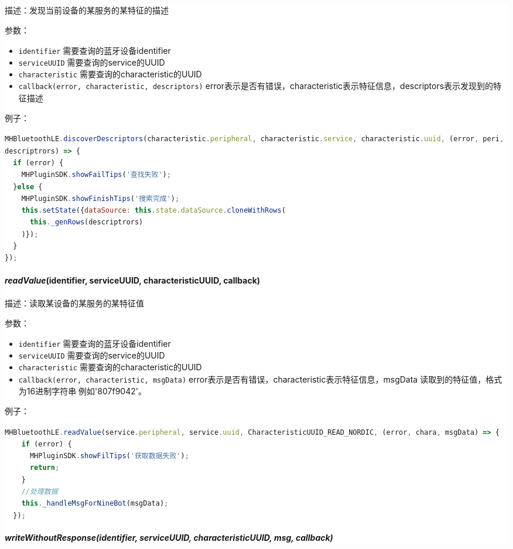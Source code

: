 描述：发现当前设备的某服务的某特征的描述

参数：

- `identifier`  需要查询的蓝牙设备identifier
- `serviceUUID` 需要查询的service的UUID
- `characteristic` 需要查询的characteristic的UUID
- `callback(error, characteristic, descriptors)`  error表示是否有错误，characteristic表示特征信息，descriptors表示发现到的特征描述

例子：

```javascript
MHBluetoothLE.discoverDescriptors(characteristic.peripheral, characteristic.service, characteristic.uuid, (error, peri, descriptrors) => {
  if (error) {
    MHPluginSDK.showFailTips('查找失败');
  }else {
    MHPluginSDK.showFinishTips('搜索完成');
    this.setState({dataSource: this.state.dataSource.cloneWithRows(
      this._genRows(descriptrors)
    )});
  }
});
```



#### *readValue*(identifier, serviceUUID, characteristicUUID, callback)

描述：读取某设备的某服务的某特征值 

参数：

- `identifier`  需要查询的蓝牙设备identifier
- `serviceUUID` 需要查询的service的UUID
- `characteristic` 需要查询的characteristic的UUID
- `callback(error, characteristic, msgData)`  error表示是否有错误，characteristic表示特征信息，msgData 读取到的特征值，格式为16进制字符串 例如'807f9042'。

例子：

```javascript
MHBluetoothLE.readValue(service.peripheral, service.uuid, CharacteristicUUID_READ_NORDIC, (error, chara, msgData) => {
    if (error) {
      MHPluginSDK.showFilTips('获取数据失败');
      return;
    }
	//处理数据
    this._handleMsgForNineBot(msgData);
  });
```



#### *writeWithoutResponse(identifier, serviceUUID, characteristicUUID, msg, callback)*
